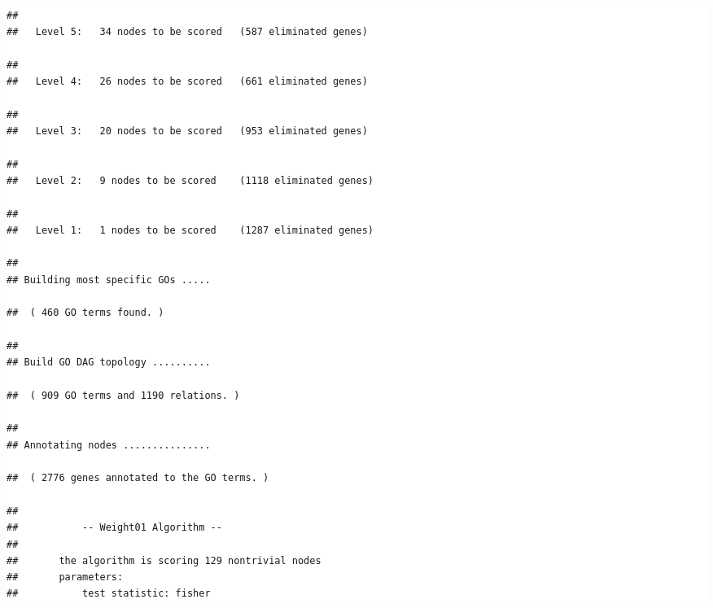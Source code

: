    ## 
    ##   Level 5:   34 nodes to be scored   (587 eliminated genes)

    ## 
    ##   Level 4:   26 nodes to be scored   (661 eliminated genes)

    ## 
    ##   Level 3:   20 nodes to be scored   (953 eliminated genes)

    ## 
    ##   Level 2:   9 nodes to be scored    (1118 eliminated genes)

    ## 
    ##   Level 1:   1 nodes to be scored    (1287 eliminated genes)

    ## 
    ## Building most specific GOs .....

    ##  ( 460 GO terms found. )

    ## 
    ## Build GO DAG topology ..........

    ##  ( 909 GO terms and 1190 relations. )

    ## 
    ## Annotating nodes ...............

    ##  ( 2776 genes annotated to the GO terms. )

    ## 
    ##           -- Weight01 Algorithm -- 
    ## 
    ##       the algorithm is scoring 129 nontrivial nodes
    ##       parameters: 
    ##           test statistic: fisher
